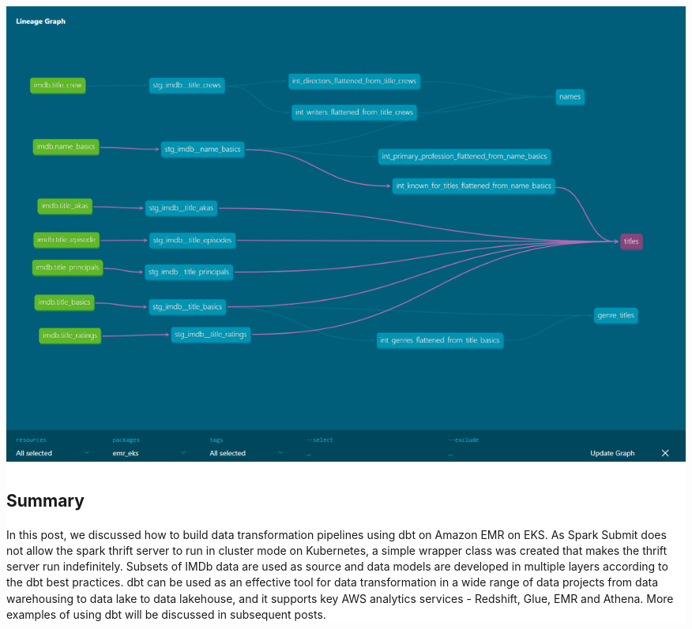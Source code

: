 ![](emr-eks-doc-02.png#center)

## Summary

In this post, we discussed how to build data transformation pipelines using dbt on Amazon EMR on EKS. As Spark Submit does not allow the spark thrift server to run in cluster mode on Kubernetes, a simple wrapper class was created that makes the thrift server run indefinitely. Subsets of IMDb data are used as source and data models are developed in multiple layers according to the dbt best practices. dbt can be used as an effective tool for data transformation in a wide range of data projects from data warehousing to data lake to data lakehouse, and it supports key AWS analytics services - Redshift, Glue, EMR and Athena. More examples of using dbt will be discussed in subsequent posts.
